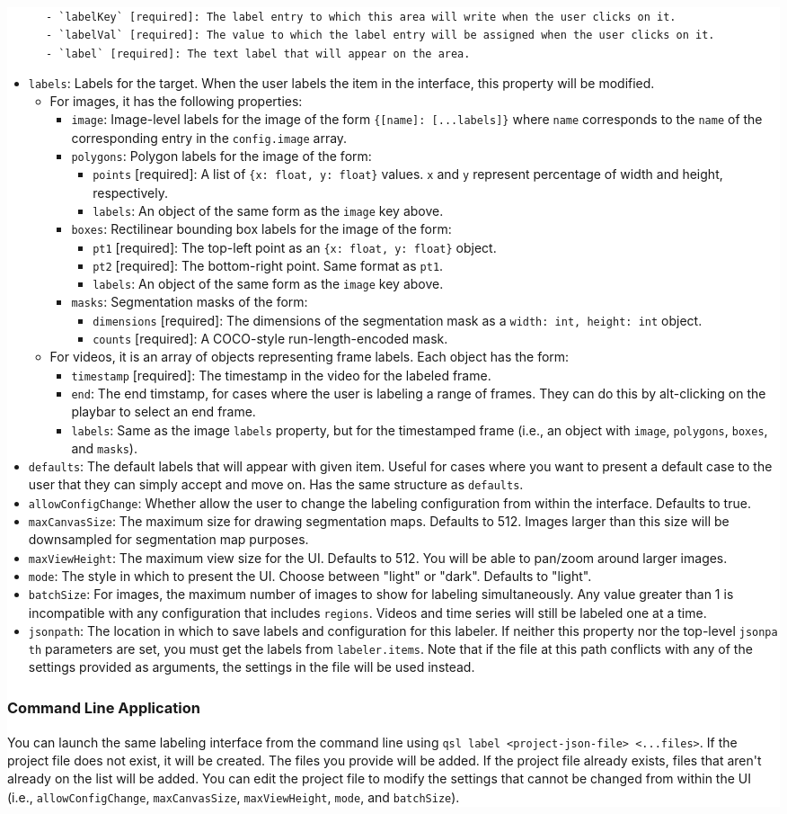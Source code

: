           - `labelKey` [required]: The label entry to which this area will write when the user clicks on it.
          - `labelVal` [required]: The value to which the label entry will be assigned when the user clicks on it.
          - `label` [required]: The text label that will appear on the area.
  - `labels`: Labels for the target. When the user labels the item in the interface, this property will be modified.
    - For images, it has the following properties:
      - `image`: Image-level labels for the image of the form `{[name]: [...labels]}` where `name` corresponds to the `name` of the corresponding entry in the `config.image` array.
      - `polygons`: Polygon labels for the image of the form:
        - `points` [required]: A list of `{x: float, y: float}` values. `x` and `y` represent percentage of width and height, respectively.
        - `labels`: An object of the same form as the `image` key above.
      - `boxes`: Rectilinear bounding box labels for the image of the form:
        - `pt1` [required]: The top-left point as an `{x: float, y: float}` object.
        - `pt2` [required]: The bottom-right point. Same format as `pt1`.
        - `labels`: An object of the same form as the `image` key above.
      - `masks`: Segmentation masks of the form:
        - `dimensions` [required]: The dimensions of the segmentation mask as a `width: int, height: int` object.
        - `counts` [required]: A COCO-style run-length-encoded mask.
    - For videos, it is an array of objects representing frame labels. Each object has the form:
      - `timestamp` [required]: The timestamp in the video for the labeled frame.
      - `end`: The end timstamp, for cases where the user is labeling a range of frames. They can do this by alt-clicking on the playbar to select an end frame.
      - `labels`: Same as the image `labels` property, but for the timestamped frame (i.e., an object with `image`, `polygons`, `boxes`, and `masks`).
  - `defaults`: The default labels that will appear with given item. Useful for cases where you want to present a default case to the user that they can simply accept and move on. Has the same structure as `defaults`.
- `allowConfigChange`: Whether allow the user to change the labeling configuration from within the interface. Defaults to true.
- `maxCanvasSize`: The maximum size for drawing segmentation maps. Defaults to 512. Images larger than this size will be downsampled for segmentation map purposes.
- `maxViewHeight`: The maximum view size for the UI. Defaults to 512. You will be able to pan/zoom around larger images.
- `mode`: The style in which to present the UI. Choose between "light" or "dark". Defaults to "light".
- `batchSize`: For images, the maximum number of images to show for labeling simultaneously. Any value greater than 1 is incompatible with any configuration that includes `regions`. Videos and time series will still be labeled one at a time.
- `jsonpath`: The location in which to save labels and configuration for this labeler. If neither this property nor the top-level `jsonpath` parameters are set, you must get the labels from `labeler.items`. Note that if the file at this path conflicts with any of the settings provided as arguments, the settings in the file will be used instead.

### Command Line Application

You can launch the same labeling interface from the command line using `qsl label <project-json-file> <...files>`. If the project file does not exist, it will be created. The files you provide will be added. If the project file already exists, files that aren't already on the list will be added. You can edit the project file to modify the settings that cannot be changed from within the UI (i.e., `allowConfigChange`, `maxCanvasSize`, `maxViewHeight`, `mode`, and `batchSize`).
